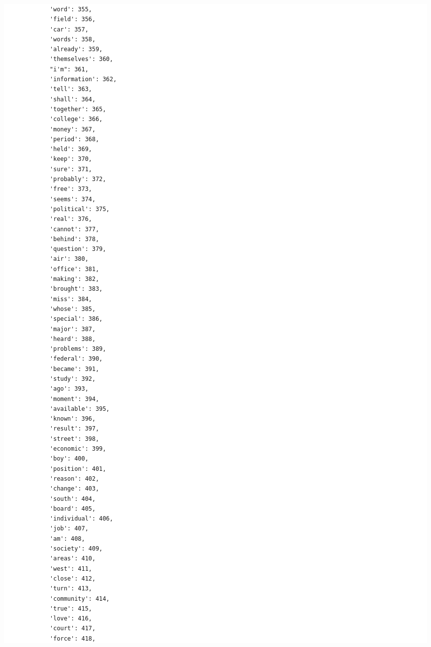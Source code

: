                  'word': 355,
                 'field': 356,
                 'car': 357,
                 'words': 358,
                 'already': 359,
                 'themselves': 360,
                 "i'm": 361,
                 'information': 362,
                 'tell': 363,
                 'shall': 364,
                 'together': 365,
                 'college': 366,
                 'money': 367,
                 'period': 368,
                 'held': 369,
                 'keep': 370,
                 'sure': 371,
                 'probably': 372,
                 'free': 373,
                 'seems': 374,
                 'political': 375,
                 'real': 376,
                 'cannot': 377,
                 'behind': 378,
                 'question': 379,
                 'air': 380,
                 'office': 381,
                 'making': 382,
                 'brought': 383,
                 'miss': 384,
                 'whose': 385,
                 'special': 386,
                 'major': 387,
                 'heard': 388,
                 'problems': 389,
                 'federal': 390,
                 'became': 391,
                 'study': 392,
                 'ago': 393,
                 'moment': 394,
                 'available': 395,
                 'known': 396,
                 'result': 397,
                 'street': 398,
                 'economic': 399,
                 'boy': 400,
                 'position': 401,
                 'reason': 402,
                 'change': 403,
                 'south': 404,
                 'board': 405,
                 'individual': 406,
                 'job': 407,
                 'am': 408,
                 'society': 409,
                 'areas': 410,
                 'west': 411,
                 'close': 412,
                 'turn': 413,
                 'community': 414,
                 'true': 415,
                 'love': 416,
                 'court': 417,
                 'force': 418,